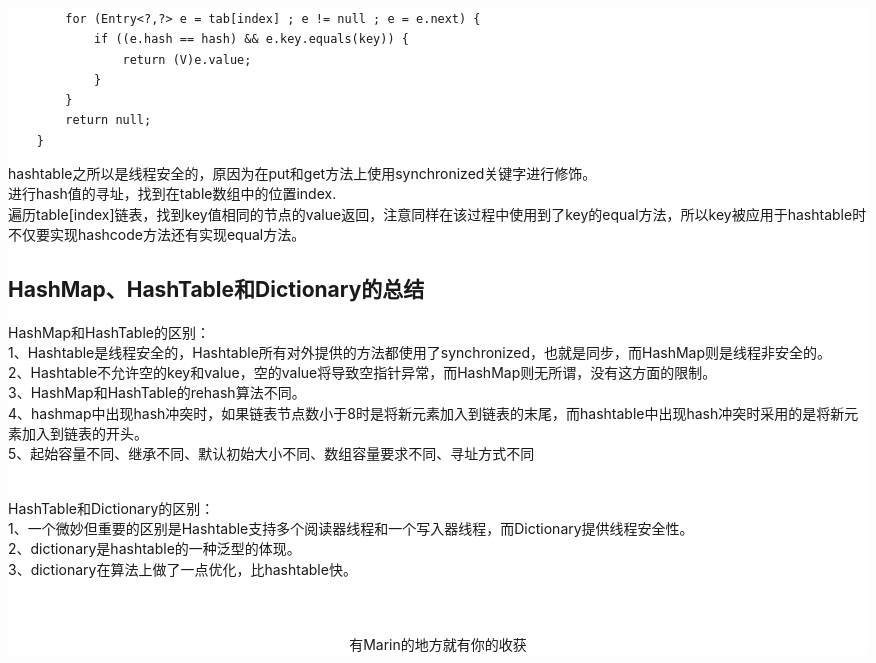 ```
        for (Entry<?,?> e = tab[index] ; e != null ; e = e.next) {
            if ((e.hash == hash) && e.key.equals(key)) {
                return (V)e.value;
            }
        }
        return null;
    }
```
hashtable之所以是线程安全的，原因为在put和get方法上使用synchronized关键字进行修饰。<br>
进行hash值的寻址，找到在table数组中的位置index.<br>
遍历table[index]链表，找到key值相同的节点的value返回，注意同样在该过程中使用到了key的equal方法，所以key被应用于hashtable时不仅要实现hashcode方法还有实现equal方法。<br>

## HashMap、HashTable和Dictionary的总结

HashMap和HashTable的区别：<br>
1、Hashtable是线程安全的，Hashtable所有对外提供的方法都使用了synchronized，也就是同步，而HashMap则是线程非安全的。<br>
2、Hashtable不允许空的key和value，空的value将导致空指针异常，而HashMap则无所谓，没有这方面的限制。<br>
3、HashMap和HashTable的rehash算法不同。<br>
4、hashmap中出现hash冲突时，如果链表节点数小于8时是将新元素加入到链表的末尾，而hashtable中出现hash冲突时采用的是将新元素加入到链表的开头。<br>
5、起始容量不同、继承不同、默认初始大小不同、数组容量要求不同、寻址方式不同<br><br>

HashTable和Dictionary的区别：<br>
1、一个微妙但重要的区别是Hashtable支持多个阅读器线程和一个写入器线程，而Dictionary提供线程安全性。<br>
2、dictionary是hashtable的一种泛型的体现。<br>
3、dictionary在算法上做了一点优化，比hashtable快。<br>

<br>

<br>

<center>有Marin的地方就有你的收获</center>